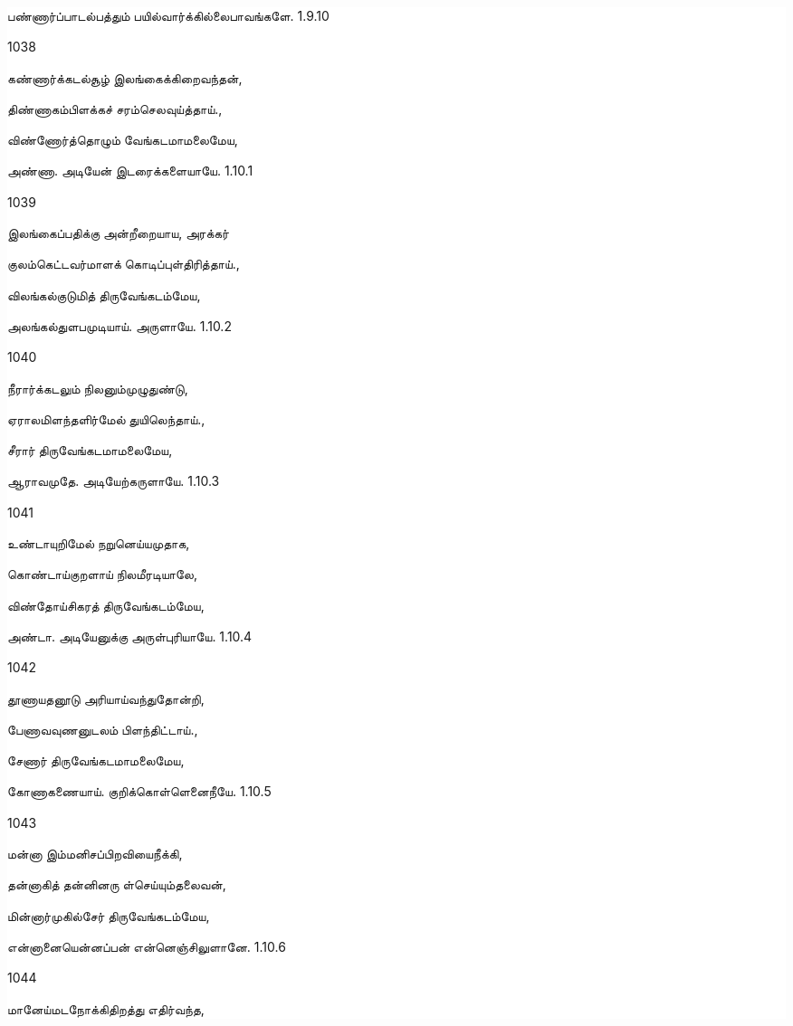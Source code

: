 பண்ணார்ப்பாடல்பத்தும் பயில்வார்க்கில்லைபாவங்களே. 1.9.10  

1038  

கண்ணார்க்கடல்சூழ் இலங்கைக்கிறைவந்தன்,  

திண்ணாகம்பிளக்கச் சரம்செலவுய்த்தாய்.,  

விண்ணோர்த்தொழும் வேங்கடமாமலைமேய,  

அண்ணா. அடியேன் இடரைக்களையாயே. 1.10.1  

1039  

இலங்கைப்பதிக்கு அன்றீறையாய, அரக்கர்  

குலம்கெட்டவர்மாளக் கொடிப்புள்திரித்தாய்.,  

விலங்கல்குடுமித் திருவேங்கடம்மேய,  

அலங்கல்துளபமுடியாய். அருளாயே. 1.10.2  

1040  

நீரார்க்கடலும் நிலனும்முழுதுண்டு,  

ஏராலமிளந்தளிர்மேல் துயிலெந்தாய்.,  

சீரார் திருவேங்கடமாமலைமேய,  

ஆராவமுதே. அடியேற்கருளாயே. 1.10.3  

1041  

உண்டாயுறிமேல் நறுனெய்யமுதாக,  

கொண்டாய்குறளாய் நிலமீரடியாலே,  

விண்தோய்சிகரத் திருவேங்கடம்மேய,  

அண்டா. அடியேனுக்கு அருள்புரியாயே. 1.10.4  

1042  

தூணாயதனூடு அரியாய்வந்துதோன்றி,  

பேணாவவுணனுடலம் பிளந்திட்டாய்.,  

சேணார் திருவேங்கடமாமலைமேய,  

கோணாகணையாய். குறிக்கொள்ளெனைநீயே. 1.10.5  

1043  

மன்னா இம்மனிசப்பிறவியைநீக்கி,  

தன்னாகித் தன்னினரு ள்செய்யும்தலைவன்,  

மின்னார்முகில்சேர் திருவேங்கடம்மேய,  

என்னானையென்னப்பன் என்னெஞ்சிலுளானே. 1.10.6  

1044  

மானேய்மடநோக்கிதிறத்து எதிர்வந்த,  
